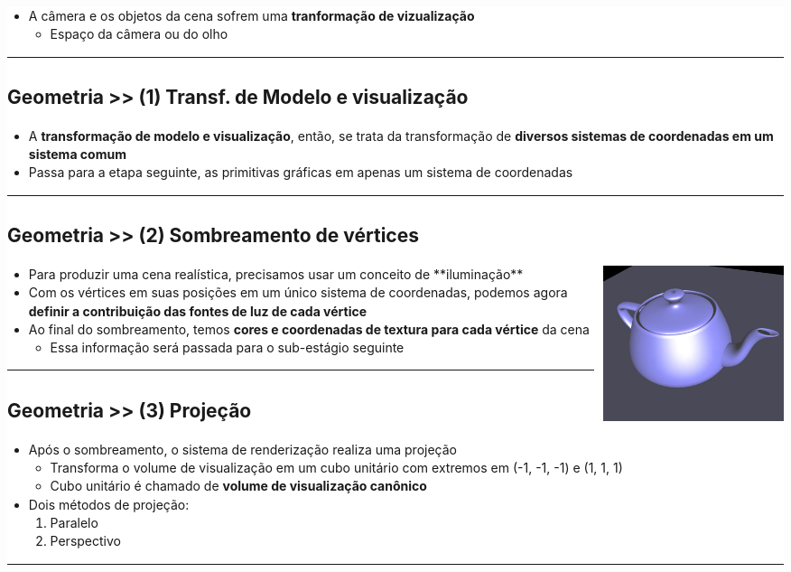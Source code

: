 - A câmera e os objetos da cena sofrem uma **tranformação de vizualização**
  - Espaço da câmera ou do olho

---
## Geometria &gt;&gt; (1) Transf. de Modelo e visualização

- A **transformação de modelo e visualização**, então, se trata da
  transformação de **diversos sistemas de coordenadas em um sistema comum**
- Passa para a etapa seguinte, as primitivas gráficas em apenas um sistema de
  coordenadas

---
## Geometria &gt;&gt; (2) Sombreamento de vértices

- <img src="../../images/cena-3d.png" style="float: right; margin-left: 10px; width: 200px;">
  Para produzir uma cena realística, precisamos usar um conceito de **iluminação**
- Com os vértices em suas posições em um único sistema de coordenadas, podemos
  agora **definir a contribuição das fontes de luz de cada vértice**
- Ao final do sombreamento, temos **cores e coordenadas de textura para cada
  vértice** da cena
  - Essa informação será passada para o sub-estágio seguinte

---
## Geometria &gt;&gt; (3) Projeção

- Após o sombreamento, o sistema de renderização realiza uma projeção
  - Transforma o volume de visualização em um cubo unitário com extremos em
    (-1, -1, -1) e (1, 1, 1)
  - Cubo unitário é chamado de **volume de visualização canônico**
- Dois métodos de projeção:
  1. Paralelo
  1. Perspectivo

---